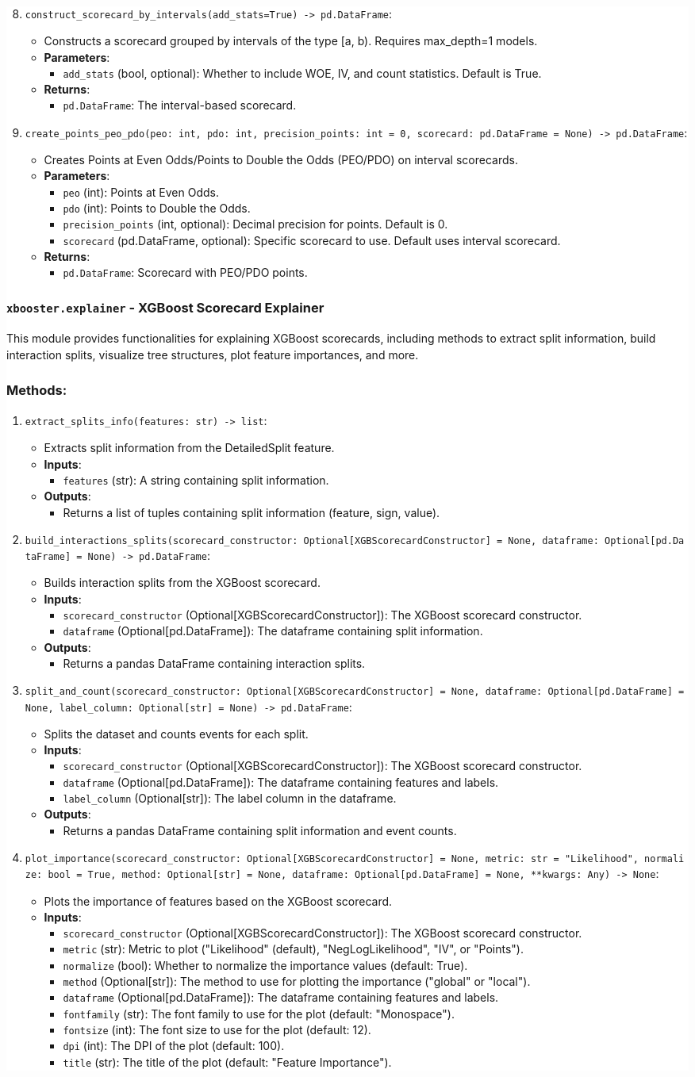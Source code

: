 8. `construct_scorecard_by_intervals(add_stats=True) -> pd.DataFrame`:
   - Constructs a scorecard grouped by intervals of the type [a, b). Requires max_depth=1 models.
   - **Parameters**:
     - `add_stats` (bool, optional): Whether to include WOE, IV, and count statistics. Default is True.
   - **Returns**:
     - `pd.DataFrame`: The interval-based scorecard.

9. `create_points_peo_pdo(peo: int, pdo: int, precision_points: int = 0, scorecard: pd.DataFrame = None) -> pd.DataFrame`:
   - Creates Points at Even Odds/Points to Double the Odds (PEO/PDO) on interval scorecards.
   - **Parameters**:
     - `peo` (int): Points at Even Odds.
     - `pdo` (int): Points to Double the Odds.
     - `precision_points` (int, optional): Decimal precision for points. Default is 0.
     - `scorecard` (pd.DataFrame, optional): Specific scorecard to use. Default uses interval scorecard.
   - **Returns**:
     - `pd.DataFrame`: Scorecard with PEO/PDO points.

### `xbooster.explainer` - XGBoost Scorecard Explainer

This module provides functionalities for explaining XGBoost scorecards, including methods to extract split information, build interaction splits, visualize tree structures, plot feature importances, and more.

### Methods:

1. `extract_splits_info(features: str) -> list`:
   - Extracts split information from the DetailedSplit feature.
   - **Inputs**:
     - `features` (str): A string containing split information.
   - **Outputs**:
     - Returns a list of tuples containing split information (feature, sign, value).

2. `build_interactions_splits(scorecard_constructor: Optional[XGBScorecardConstructor] = None, dataframe: Optional[pd.DataFrame] = None) -> pd.DataFrame`:
   - Builds interaction splits from the XGBoost scorecard.
   - **Inputs**:
     - `scorecard_constructor` (Optional[XGBScorecardConstructor]): The XGBoost scorecard constructor.
     - `dataframe` (Optional[pd.DataFrame]): The dataframe containing split information.
   - **Outputs**:
     - Returns a pandas DataFrame containing interaction splits.

3. `split_and_count(scorecard_constructor: Optional[XGBScorecardConstructor] = None, dataframe: Optional[pd.DataFrame] = None, label_column: Optional[str] = None) -> pd.DataFrame`:
   - Splits the dataset and counts events for each split.
   - **Inputs**:
     - `scorecard_constructor` (Optional[XGBScorecardConstructor]): The XGBoost scorecard constructor.
     - `dataframe` (Optional[pd.DataFrame]): The dataframe containing features and labels.
     - `label_column` (Optional[str]): The label column in the dataframe.
   - **Outputs**:
     - Returns a pandas DataFrame containing split information and event counts.

4. `plot_importance(scorecard_constructor: Optional[XGBScorecardConstructor] = None, metric: str = "Likelihood", normalize: bool = True, method: Optional[str] = None, dataframe: Optional[pd.DataFrame] = None, **kwargs: Any) -> None`:
   - Plots the importance of features based on the XGBoost scorecard.
   - **Inputs**:
     - `scorecard_constructor` (Optional[XGBScorecardConstructor]): The XGBoost scorecard constructor.
     - `metric` (str): Metric to plot ("Likelihood" (default), "NegLogLikelihood", "IV", or "Points").
     - `normalize` (bool): Whether to normalize the importance values (default: True).
     - `method` (Optional[str]): The method to use for plotting the importance ("global" or "local").
     - `dataframe` (Optional[pd.DataFrame]): The dataframe containing features and labels.
     - `fontfamily` (str): The font family to use for the plot (default: "Monospace").
     - `fontsize` (int): The font size to use for the plot (default: 12).
     - `dpi` (int): The DPI of the plot (default: 100).
     - `title` (str): The title of the plot (default: "Feature Importance").